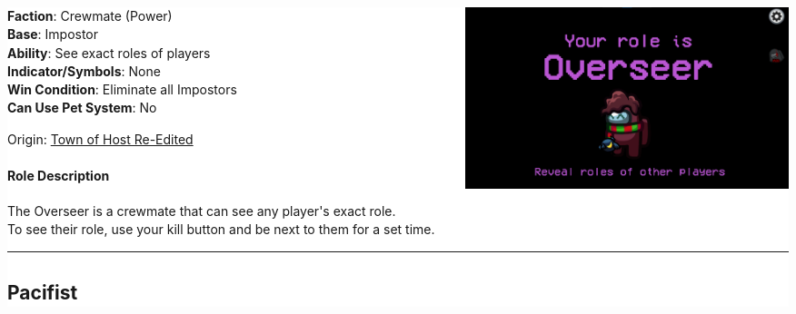 <img align="right" width="" height="200" src="Images/Crewmates/Overseer.png">

__Faction__: Crewmate (Power)<br>
__Base__: Impostor<br>
__Ability__: See exact roles of players<br>
__Indicator/Symbols__: None<br>
__Win Condition__: Eliminate all Impostors<br>
__Can Use Pet System__: No<br>

Origin: [Town of Host Re-Edited](https://github.com/Loonie-Toons/Re-Edited)<br>

#### Role Description
The Overseer is a crewmate that can see any player's exact role.<br>
To see their role, use your kill button and be next to them for a set time.<br>



------------------------------------------------------------------------------------------------------------------------------------------------------------------------------------------




## Pacifist
